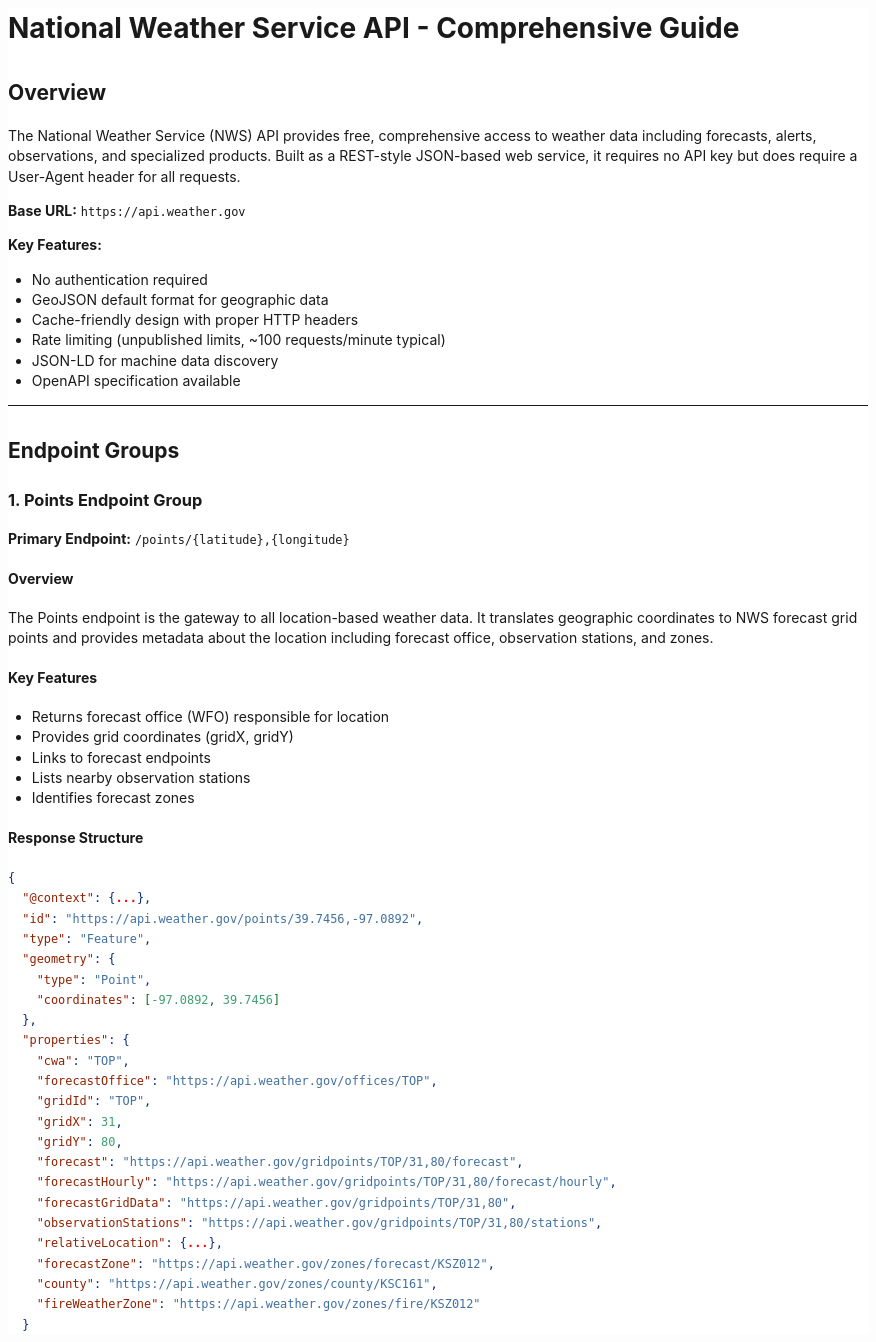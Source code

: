# National Weather Service API - Comprehensive Guide

## Overview

The National Weather Service (NWS) API provides free, comprehensive access to weather data including forecasts, alerts, observations, and specialized products. Built as a REST-style JSON-based web service, it requires no API key but does require a User-Agent header for all requests.

**Base URL:** `https://api.weather.gov`

**Key Features:**
- No authentication required
- GeoJSON default format for geographic data
- Cache-friendly design with proper HTTP headers
- Rate limiting (unpublished limits, ~100 requests/minute typical)
- JSON-LD for machine data discovery
- OpenAPI specification available

---

## Endpoint Groups

### 1. Points Endpoint Group
**Primary Endpoint:** `/points/{latitude},{longitude}`

#### Overview
The Points endpoint is the gateway to all location-based weather data. It translates geographic coordinates to NWS forecast grid points and provides metadata about the location including forecast office, observation stations, and zones.

#### Key Features
- Returns forecast office (WFO) responsible for location
- Provides grid coordinates (gridX, gridY)
- Links to forecast endpoints
- Lists nearby observation stations
- Identifies forecast zones

#### Response Structure
```json
{
  "@context": {...},
  "id": "https://api.weather.gov/points/39.7456,-97.0892",
  "type": "Feature",
  "geometry": {
    "type": "Point",
    "coordinates": [-97.0892, 39.7456]
  },
  "properties": {
    "cwa": "TOP",
    "forecastOffice": "https://api.weather.gov/offices/TOP",
    "gridId": "TOP",
    "gridX": 31,
    "gridY": 80,
    "forecast": "https://api.weather.gov/gridpoints/TOP/31,80/forecast",
    "forecastHourly": "https://api.weather.gov/gridpoints/TOP/31,80/forecast/hourly",
    "forecastGridData": "https://api.weather.gov/gridpoints/TOP/31,80",
    "observationStations": "https://api.weather.gov/gridpoints/TOP/31,80/stations",
    "relativeLocation": {...},
    "forecastZone": "https://api.weather.gov/zones/forecast/KSZ012",
    "county": "https://api.weather.gov/zones/county/KSC161",
    "fireWeatherZone": "https://api.weather.gov/zones/fire/KSZ012"
  }
```